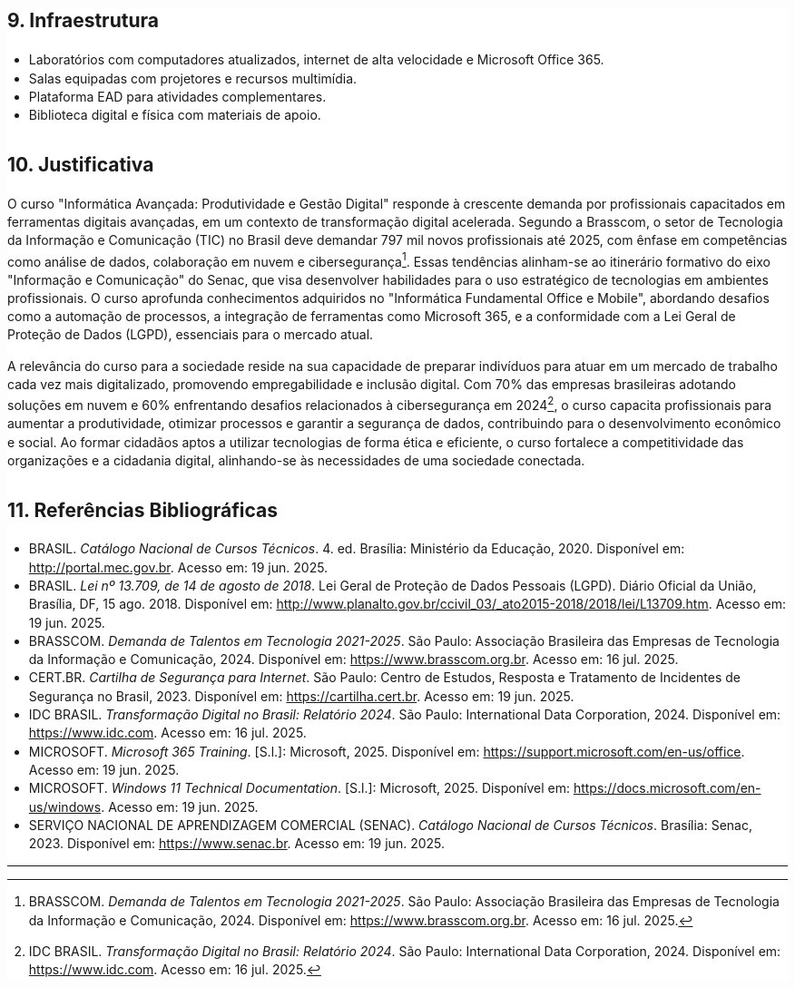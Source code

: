 ## 9. Infraestrutura
- Laboratórios com computadores atualizados, internet de alta velocidade e Microsoft Office 365.
- Salas equipadas com projetores e recursos multimídia.
- Plataforma EAD para atividades complementares.
- Biblioteca digital e física com materiais de apoio.

## 10. Justificativa
O curso "Informática Avançada: Produtividade e Gestão Digital" responde à crescente demanda por profissionais capacitados em ferramentas digitais avançadas, em um contexto de transformação digital acelerada. Segundo a Brasscom, o setor de Tecnologia da Informação e Comunicação (TIC) no Brasil deve demandar 797 mil novos profissionais até 2025, com ênfase em competências como análise de dados, colaboração em nuvem e cibersegurança[^1]. Essas tendências alinham-se ao itinerário formativo do eixo "Informação e Comunicação" do Senac, que visa desenvolver habilidades para o uso estratégico de tecnologias em ambientes profissionais. O curso aprofunda conhecimentos adquiridos no "Informática Fundamental Office e Mobile", abordando desafios como a automação de processos, a integração de ferramentas como Microsoft 365, e a conformidade com a Lei Geral de Proteção de Dados (LGPD), essenciais para o mercado atual.

A relevância do curso para a sociedade reside na sua capacidade de preparar indivíduos para atuar em um mercado de trabalho cada vez mais digitalizado, promovendo empregabilidade e inclusão digital. Com 70% das empresas brasileiras adotando soluções em nuvem e 60% enfrentando desafios relacionados à cibersegurança em 2024[^2], o curso capacita profissionais para aumentar a produtividade, otimizar processos e garantir a segurança de dados, contribuindo para o desenvolvimento econômico e social. Ao formar cidadãos aptos a utilizar tecnologias de forma ética e eficiente, o curso fortalece a competitividade das organizações e a cidadania digital, alinhando-se às necessidades de uma sociedade conectada.

[^1]: BRASSCOM. *Demanda de Talentos em Tecnologia 2021-2025*. São Paulo: Associação Brasileira das Empresas de Tecnologia da Informação e Comunicação, 2024. Disponível em: <https://www.brasscom.org.br>. Acesso em: 16 jul. 2025.
[^2]: IDC BRASIL. *Transformação Digital no Brasil: Relatório 2024*. São Paulo: International Data Corporation, 2024. Disponível em: <https://www.idc.com>. Acesso em: 16 jul. 2025.

## 11. Referências Bibliográficas
- BRASIL. *Catálogo Nacional de Cursos Técnicos*. 4. ed. Brasília: Ministério da Educação, 2020. Disponível em: <http://portal.mec.gov.br>. Acesso em: 19 jun. 2025.
- BRASIL. *Lei nº 13.709, de 14 de agosto de 2018*. Lei Geral de Proteção de Dados Pessoais (LGPD). Diário Oficial da União, Brasília, DF, 15 ago. 2018. Disponível em: <http://www.planalto.gov.br/ccivil_03/_ato2015-2018/2018/lei/L13709.htm>. Acesso em: 19 jun. 2025.
- BRASSCOM. *Demanda de Talentos em Tecnologia 2021-2025*. São Paulo: Associação Brasileira das Empresas de Tecnologia da Informação e Comunicação, 2024. Disponível em: <https://www.brasscom.org.br>. Acesso em: 16 jul. 2025.
- CERT.BR. *Cartilha de Segurança para Internet*. São Paulo: Centro de Estudos, Resposta e Tratamento de Incidentes de Segurança no Brasil, 2023. Disponível em: <https://cartilha.cert.br>. Acesso em: 19 jun. 2025.
- IDC BRASIL. *Transformação Digital no Brasil: Relatório 2024*. São Paulo: International Data Corporation, 2024. Disponível em: <https://www.idc.com>. Acesso em: 16 jul. 2025.
- MICROSOFT. *Microsoft 365 Training*. [S.l.]: Microsoft, 2025. Disponível em: <https://support.microsoft.com/en-us/office>. Acesso em: 19 jun. 2025.
- MICROSOFT. *Windows 11 Technical Documentation*. [S.l.]: Microsoft, 2025. Disponível em: <https://docs.microsoft.com/en-us/windows>. Acesso em: 19 jun. 2025.
- SERVIÇO NACIONAL DE APRENDIZAGEM COMERCIAL (SENAC). *Catálogo Nacional de Cursos Técnicos*. Brasília: Senac, 2023. Disponível em: <https://www.senac.br>. Acesso em: 19 jun. 2025.

---
